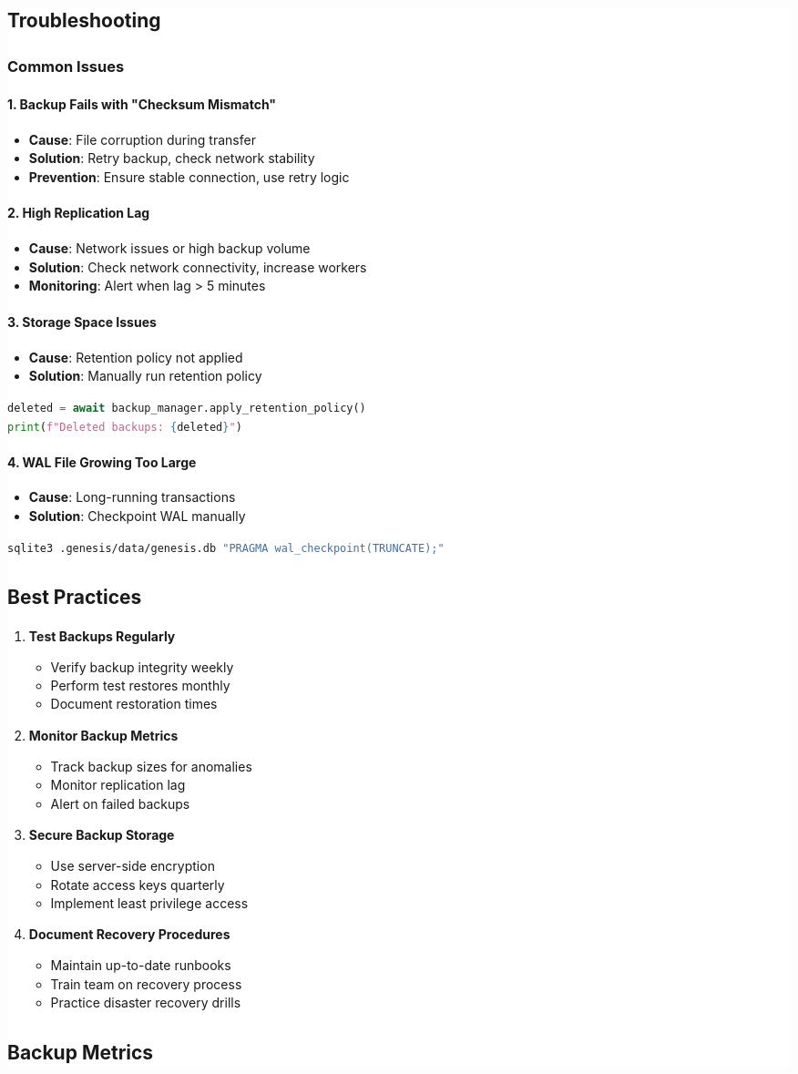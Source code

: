 ## Troubleshooting

### Common Issues

#### 1. Backup Fails with "Checksum Mismatch"
- **Cause**: File corruption during transfer
- **Solution**: Retry backup, check network stability
- **Prevention**: Ensure stable connection, use retry logic

#### 2. High Replication Lag
- **Cause**: Network issues or high backup volume
- **Solution**: Check network connectivity, increase workers
- **Monitoring**: Alert when lag > 5 minutes

#### 3. Storage Space Issues
- **Cause**: Retention policy not applied
- **Solution**: Manually run retention policy
```python
deleted = await backup_manager.apply_retention_policy()
print(f"Deleted backups: {deleted}")
```

#### 4. WAL File Growing Too Large
- **Cause**: Long-running transactions
- **Solution**: Checkpoint WAL manually
```bash
sqlite3 .genesis/data/genesis.db "PRAGMA wal_checkpoint(TRUNCATE);"
```

## Best Practices

1. **Test Backups Regularly**
   - Verify backup integrity weekly
   - Perform test restores monthly
   - Document restoration times

2. **Monitor Backup Metrics**
   - Track backup sizes for anomalies
   - Monitor replication lag
   - Alert on failed backups

3. **Secure Backup Storage**
   - Use server-side encryption
   - Rotate access keys quarterly
   - Implement least privilege access

4. **Document Recovery Procedures**
   - Maintain up-to-date runbooks
   - Train team on recovery process
   - Practice disaster recovery drills

## Backup Metrics
